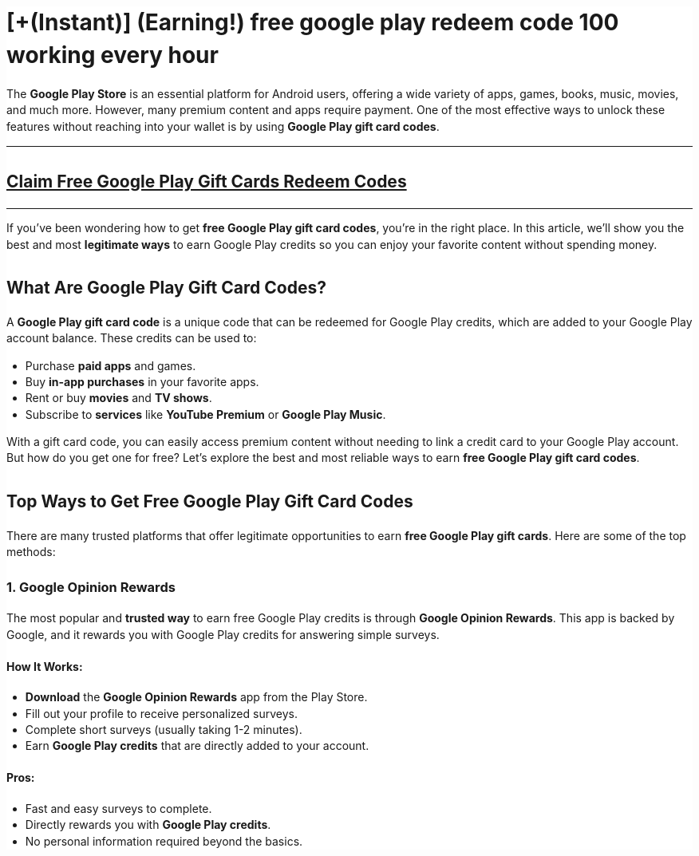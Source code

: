# [+(Instant)] (Earning!) free google play redeem code 100 working every hour

The **Google Play Store** is an essential platform for Android users, offering a wide variety of apps, games, books, music, movies, and much more. However, many premium content and apps require payment. One of the most effective ways to unlock these features without reaching into your wallet is by using **Google Play gift card codes**.

---
## [Claim Free Google Play Gift Cards Redeem Codes](https://9990.site/GP-gift-cards/)
---

If you’ve been wondering how to get **free Google Play gift card codes**, you’re in the right place. In this article, we’ll show you the best and most **legitimate ways** to earn Google Play credits so you can enjoy your favorite content without spending money.

## **What Are Google Play Gift Card Codes?**

A **Google Play gift card code** is a unique code that can be redeemed for Google Play credits, which are added to your Google Play account balance. These credits can be used to:

- Purchase **paid apps** and games.
- Buy **in-app purchases** in your favorite apps.
- Rent or buy **movies** and **TV shows**.
- Subscribe to **services** like **YouTube Premium** or **Google Play Music**.

With a gift card code, you can easily access premium content without needing to link a credit card to your Google Play account. But how do you get one for free? Let’s explore the best and most reliable ways to earn **free Google Play gift card codes**.

## **Top Ways to Get Free Google Play Gift Card Codes**

There are many trusted platforms that offer legitimate opportunities to earn **free Google Play gift cards**. Here are some of the top methods:

### 1. **Google Opinion Rewards**

The most popular and **trusted way** to earn free Google Play credits is through **Google Opinion Rewards**. This app is backed by Google, and it rewards you with Google Play credits for answering simple surveys.

#### **How It Works:**
- **Download** the **Google Opinion Rewards** app from the Play Store.
- Fill out your profile to receive personalized surveys.
- Complete short surveys (usually taking 1-2 minutes).
- Earn **Google Play credits** that are directly added to your account.

#### **Pros:**
- Fast and easy surveys to complete.
- Directly rewards you with **Google Play credits**.
- No personal information required beyond the basics.
